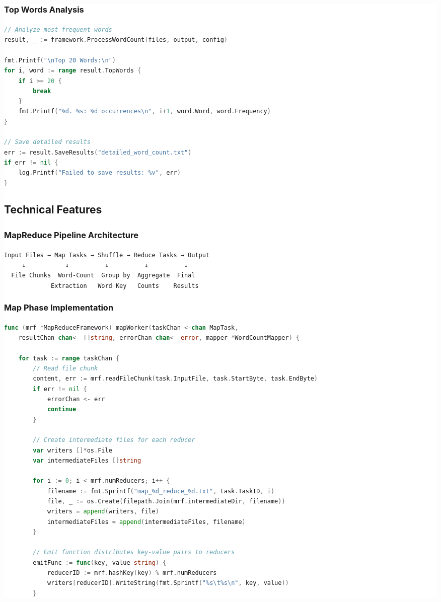 ```go
```

### Top Words Analysis

```go
// Analyze most frequent words
result, _ := framework.ProcessWordCount(files, output, config)

fmt.Printf("\nTop 20 Words:\n")
for i, word := range result.TopWords {
    if i >= 20 {
        break
    }
    fmt.Printf("%d. %s: %d occurrences\n", i+1, word.Word, word.Frequency)
}

// Save detailed results
err := result.SaveResults("detailed_word_count.txt")
if err != nil {
    log.Printf("Failed to save results: %v", err)
}
```

## Technical Features

### MapReduce Pipeline Architecture

```
Input Files → Map Tasks → Shuffle → Reduce Tasks → Output
     ↓           ↓          ↓          ↓          ↓
  File Chunks  Word-Count  Group by  Aggregate  Final
             Extraction   Word Key   Counts    Results
```

### Map Phase Implementation

```go
func (mrf *MapReduceFramework) mapWorker(taskChan <-chan MapTask, 
    resultChan chan<- []string, errorChan chan<- error, mapper *WordCountMapper) {
    
    for task := range taskChan {
        // Read file chunk
        content, err := mrf.readFileChunk(task.InputFile, task.StartByte, task.EndByte)
        if err != nil {
            errorChan <- err
            continue
        }
        
        // Create intermediate files for each reducer
        var writers []*os.File
        var intermediateFiles []string
        
        for i := 0; i < mrf.numReducers; i++ {
            filename := fmt.Sprintf("map_%d_reduce_%d.txt", task.TaskID, i)
            file, _ := os.Create(filepath.Join(mrf.intermediateDir, filename))
            writers = append(writers, file)
            intermediateFiles = append(intermediateFiles, filename)
        }
        
        // Emit function distributes key-value pairs to reducers
        emitFunc := func(key, value string) {
            reducerID := mrf.hashKey(key) % mrf.numReducers
            writers[reducerID].WriteString(fmt.Sprintf("%s\t%s\n", key, value))
        }
```